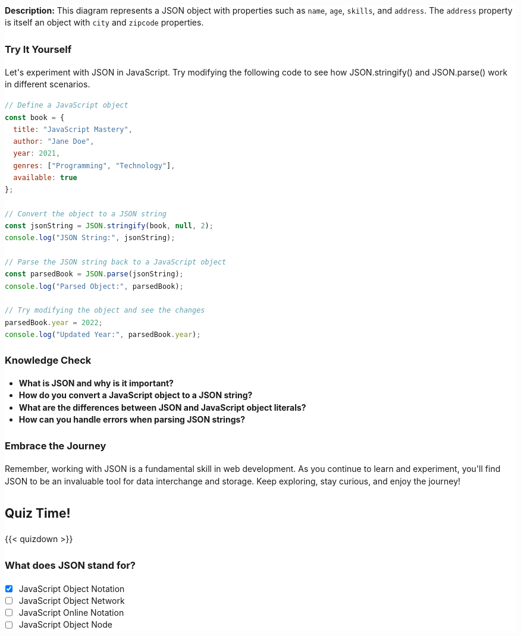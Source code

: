**Description:** This diagram represents a JSON object with properties such as `name`, `age`, `skills`, and `address`. The `address` property is itself an object with `city` and `zipcode` properties.

### Try It Yourself

Let's experiment with JSON in JavaScript. Try modifying the following code to see how JSON.stringify() and JSON.parse() work in different scenarios.

```javascript
// Define a JavaScript object
const book = {
  title: "JavaScript Mastery",
  author: "Jane Doe",
  year: 2021,
  genres: ["Programming", "Technology"],
  available: true
};

// Convert the object to a JSON string
const jsonString = JSON.stringify(book, null, 2);
console.log("JSON String:", jsonString);

// Parse the JSON string back to a JavaScript object
const parsedBook = JSON.parse(jsonString);
console.log("Parsed Object:", parsedBook);

// Try modifying the object and see the changes
parsedBook.year = 2022;
console.log("Updated Year:", parsedBook.year);
```

### Knowledge Check

- **What is JSON and why is it important?**
- **How do you convert a JavaScript object to a JSON string?**
- **What are the differences between JSON and JavaScript object literals?**
- **How can you handle errors when parsing JSON strings?**

### Embrace the Journey

Remember, working with JSON is a fundamental skill in web development. As you continue to learn and experiment, you'll find JSON to be an invaluable tool for data interchange and storage. Keep exploring, stay curious, and enjoy the journey!

## Quiz Time!

{{< quizdown >}}

### What does JSON stand for?

- [x] JavaScript Object Notation
- [ ] JavaScript Object Network
- [ ] JavaScript Online Notation
- [ ] JavaScript Object Node
